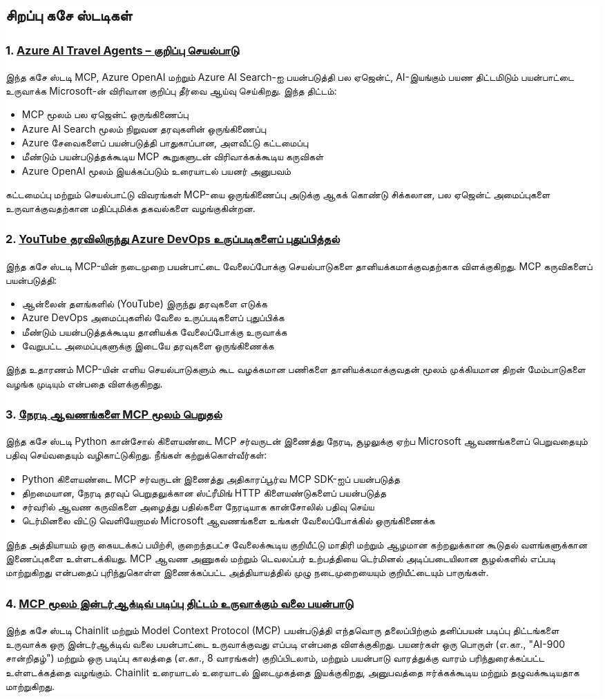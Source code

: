 ## சிறப்பு கசே ஸ்டடிகள்

### 1. [Azure AI Travel Agents – குறிப்பு செயல்பாடு](./travelagentsample.md)

இந்த கசே ஸ்டடி MCP, Azure OpenAI மற்றும் Azure AI Search-ஐ பயன்படுத்தி பல ஏஜென்ட், AI-இயங்கும் பயண திட்டமிடும் பயன்பாட்டை உருவாக்க Microsoft-ன் விரிவான குறிப்பு தீர்வை ஆய்வு செய்கிறது. இந்த திட்டம்:

- MCP மூலம் பல ஏஜென்ட் ஒருங்கிணைப்பு
- Azure AI Search மூலம் நிறுவன தரவுகளின் ஒருங்கிணைப்பு
- Azure சேவைகளைப் பயன்படுத்தி பாதுகாப்பான, அளவீட்டு கட்டமைப்பு
- மீண்டும் பயன்படுத்தக்கூடிய MCP கூறுகளுடன் விரிவாக்கக்கூடிய கருவிகள்
- Azure OpenAI மூலம் இயக்கப்படும் உரையாடல் பயனர் அனுபவம்

கட்டமைப்பு மற்றும் செயல்பாட்டு விவரங்கள் MCP-யை ஒருங்கிணைப்பு அடுக்கு ஆகக் கொண்டு சிக்கலான, பல ஏஜென்ட் அமைப்புகளை உருவாக்குவதற்கான மதிப்புமிக்க தகவல்களை வழங்குகின்றன.

### 2. [YouTube தரவிலிருந்து Azure DevOps உருப்படிகளைப் புதுப்பித்தல்](./UpdateADOItemsFromYT.md)

இந்த கசே ஸ்டடி MCP-யின் நடைமுறை பயன்பாட்டை வேலைப்போக்கு செயல்பாடுகளை தானியக்கமாக்குவதற்காக விளக்குகிறது. MCP கருவிகளைப் பயன்படுத்தி:

- ஆன்லைன் தளங்களில் (YouTube) இருந்து தரவுகளை எடுக்க
- Azure DevOps அமைப்புகளில் வேலை உருப்படிகளைப் புதுப்பிக்க
- மீண்டும் பயன்படுத்தக்கூடிய தானியக்க வேலைப்போக்கு உருவாக்க
- வேறுபட்ட அமைப்புகளுக்கு இடையே தரவுகளை ஒருங்கிணைக்க

இந்த உதாரணம் MCP-யின் எளிய செயல்பாடுகளும் கூட வழக்கமான பணிகளை தானியக்கமாக்குவதன் மூலம் முக்கியமான திறன் மேம்பாடுகளை வழங்க முடியும் என்பதை விளக்குகிறது.

### 3. [நேரடி ஆவணங்களை MCP மூலம் பெறுதல்](./docs-mcp/README.md)

இந்த கசே ஸ்டடி Python கான்சோல் கிளையண்டை MCP சர்வருடன் இணைத்து நேரடி, சூழலுக்கு ஏற்ப Microsoft ஆவணங்களைப் பெறுவதையும் பதிவு செய்வதையும் வழிகாட்டுகிறது. நீங்கள் கற்றுக்கொள்வீர்கள்:

- Python கிளையண்டை MCP சர்வருடன் இணைத்து அதிகாரப்பூர்வ MCP SDK-ஐப் பயன்படுத்த
- திறமையான, நேரடி தரவுப் பெறுதலுக்கான ஸ்ட்ரீமிங் HTTP கிளையண்டுகளைப் பயன்படுத்த
- சர்வரில் ஆவண கருவிகளை அழைத்து பதில்களை நேரடியாக கான்சோலில் பதிவு செய்ய
- டெர்மினலை விட்டு வெளியேறாமல் Microsoft ஆவணங்களை உங்கள் வேலைப்போக்கில் ஒருங்கிணைக்க

இந்த அத்தியாயம் ஒரு கையடக்கப் பயிற்சி, குறைந்தபட்ச வேலைக்கூடிய குறியீட்டு மாதிரி மற்றும் ஆழமான கற்றலுக்கான கூடுதல் வளங்களுக்கான இணைப்புகளை உள்ளடக்கியது. MCP ஆவண அணுகல் மற்றும் டெவலப்பர் உற்பத்தியை டெர்மினல் அடிப்படையிலான சூழல்களில் எப்படி மாற்றுகிறது என்பதைப் புரிந்துகொள்ள இணைக்கப்பட்ட அத்தியாயத்தில் முழு நடைமுறையையும் குறியீட்டையும் பாருங்கள்.

### 4. [MCP மூலம் இன்டர்ஆக்டிவ் படிப்பு திட்டம் உருவாக்கும் வலை பயன்பாடு](./docs-mcp/README.md)

இந்த கசே ஸ்டடி Chainlit மற்றும் Model Context Protocol (MCP) பயன்படுத்தி எந்தவொரு தலைப்பிற்கும் தனிப்பயன் படிப்பு திட்டங்களை உருவாக்க ஒரு இன்டர்ஆக்டிவ் வலை பயன்பாட்டை உருவாக்குவது எப்படி என்பதை விளக்குகிறது. பயனர்கள் ஒரு பொருள் (எ.கா., "AI-900 சான்றிதழ்") மற்றும் ஒரு படிப்பு காலத்தை (எ.கா., 8 வாரங்கள்) குறிப்பிடலாம், மற்றும் பயன்பாடு வாரத்துக்கு வாரம் பரிந்துரைக்கப்பட்ட உள்ளடக்கத்தை வழங்கும். Chainlit உரையாடல் உரையாடல் இடைமுகத்தை இயக்குகிறது, அனுபவத்தை ஈர்க்கக்கூடிய மற்றும் தழுவக்கூடியதாக மாற்றுகிறது.
